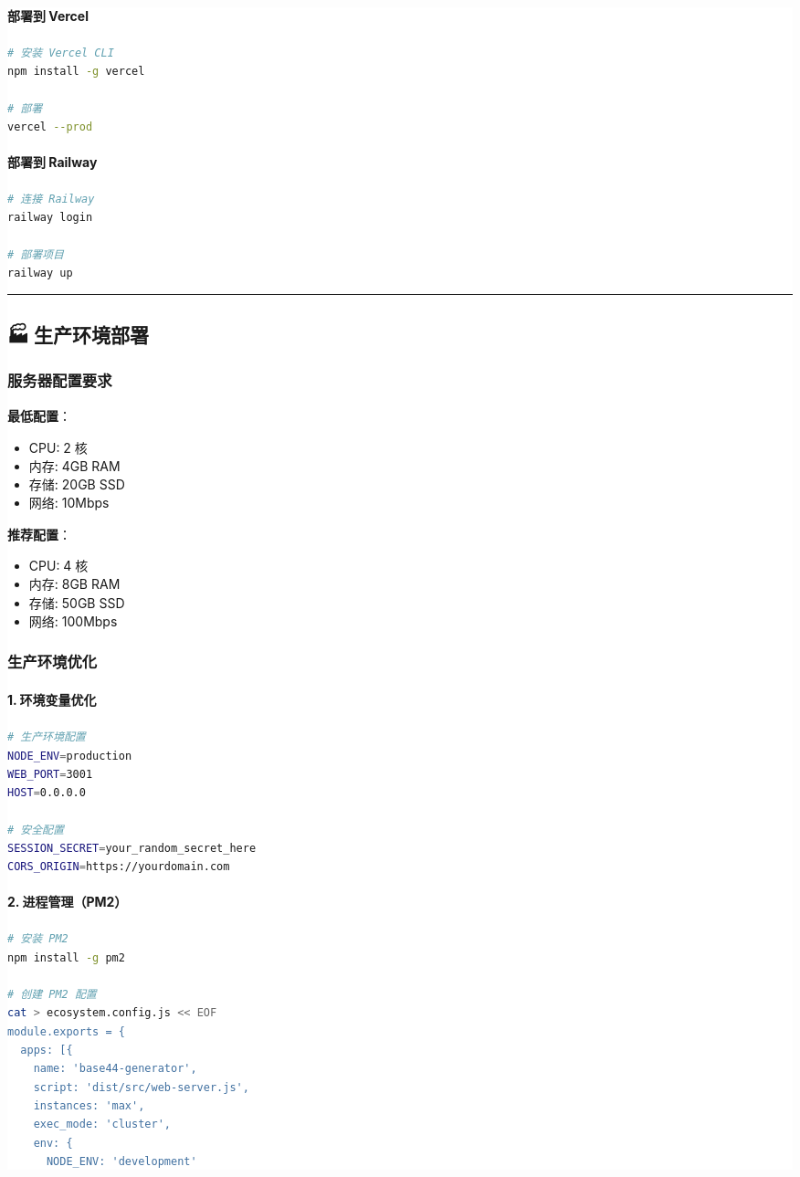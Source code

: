 #### 部署到 Vercel
```bash
# 安装 Vercel CLI
npm install -g vercel

# 部署
vercel --prod
```

#### 部署到 Railway
```bash
# 连接 Railway
railway login

# 部署项目
railway up
```

---

## 🏭 生产环境部署

### 服务器配置要求

**最低配置**：
- CPU: 2 核
- 内存: 4GB RAM
- 存储: 20GB SSD
- 网络: 10Mbps

**推荐配置**：
- CPU: 4 核
- 内存: 8GB RAM  
- 存储: 50GB SSD
- 网络: 100Mbps

### 生产环境优化

#### 1. 环境变量优化
```bash
# 生产环境配置
NODE_ENV=production
WEB_PORT=3001
HOST=0.0.0.0

# 安全配置
SESSION_SECRET=your_random_secret_here
CORS_ORIGIN=https://yourdomain.com
```

#### 2. 进程管理（PM2）
```bash
# 安装 PM2
npm install -g pm2

# 创建 PM2 配置
cat > ecosystem.config.js << EOF
module.exports = {
  apps: [{
    name: 'base44-generator',
    script: 'dist/src/web-server.js',
    instances: 'max',
    exec_mode: 'cluster',
    env: {
      NODE_ENV: 'development'
```